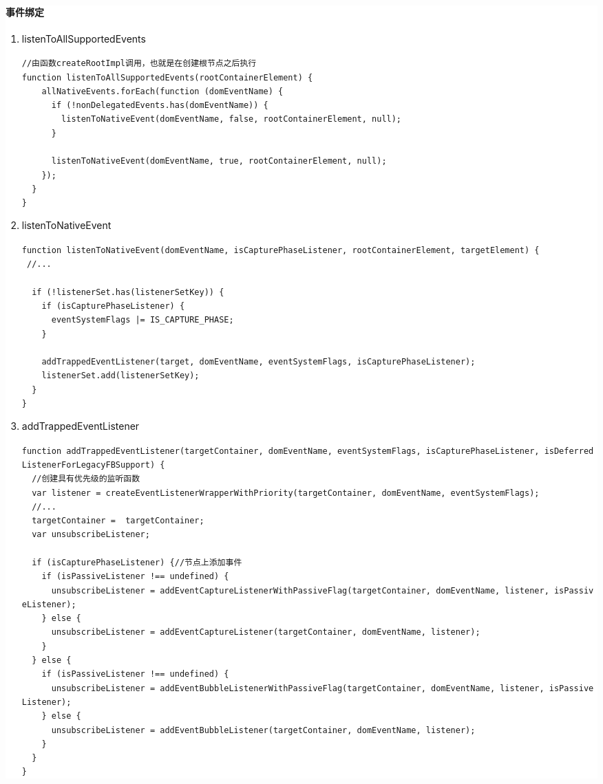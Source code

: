 
#### 事件绑定

1.  listenToAllSupportedEvents
    
    ```
    //由函数createRootImpl调用，也就是在创建根节点之后执行
    function listenToAllSupportedEvents(rootContainerElement) {
        allNativeEvents.forEach(function (domEventName) {
          if (!nonDelegatedEvents.has(domEventName)) {
            listenToNativeEvent(domEventName, false, rootContainerElement, null);
          }
       
          listenToNativeEvent(domEventName, true, rootContainerElement, null);
        });
      }
    }
    ```
    
2.  listenToNativeEvent
    
    ```
    function listenToNativeEvent(domEventName, isCapturePhaseListener, rootContainerElement, targetElement) {
     //...
       
      if (!listenerSet.has(listenerSetKey)) {
        if (isCapturePhaseListener) {
          eventSystemFlags |= IS_CAPTURE_PHASE;
        }
       
        addTrappedEventListener(target, domEventName, eventSystemFlags, isCapturePhaseListener);
        listenerSet.add(listenerSetKey);
      }
    }
    ```
    
3.  addTrappedEventListener
    
    ```
    function addTrappedEventListener(targetContainer, domEventName, eventSystemFlags, isCapturePhaseListener, isDeferredListenerForLegacyFBSupport) {
      //创建具有优先级的监听函数
      var listener = createEventListenerWrapperWithPriority(targetContainer, domEventName, eventSystemFlags); 
      //...
      targetContainer =  targetContainer;
      var unsubscribeListener; 
       
      if (isCapturePhaseListener) {//节点上添加事件
        if (isPassiveListener !== undefined) {
          unsubscribeListener = addEventCaptureListenerWithPassiveFlag(targetContainer, domEventName, listener, isPassiveListener);
        } else {
          unsubscribeListener = addEventCaptureListener(targetContainer, domEventName, listener);
        }
      } else {
        if (isPassiveListener !== undefined) {
          unsubscribeListener = addEventBubbleListenerWithPassiveFlag(targetContainer, domEventName, listener, isPassiveListener);
        } else {
          unsubscribeListener = addEventBubbleListener(targetContainer, domEventName, listener);
        }
      }
    }
    ```
    